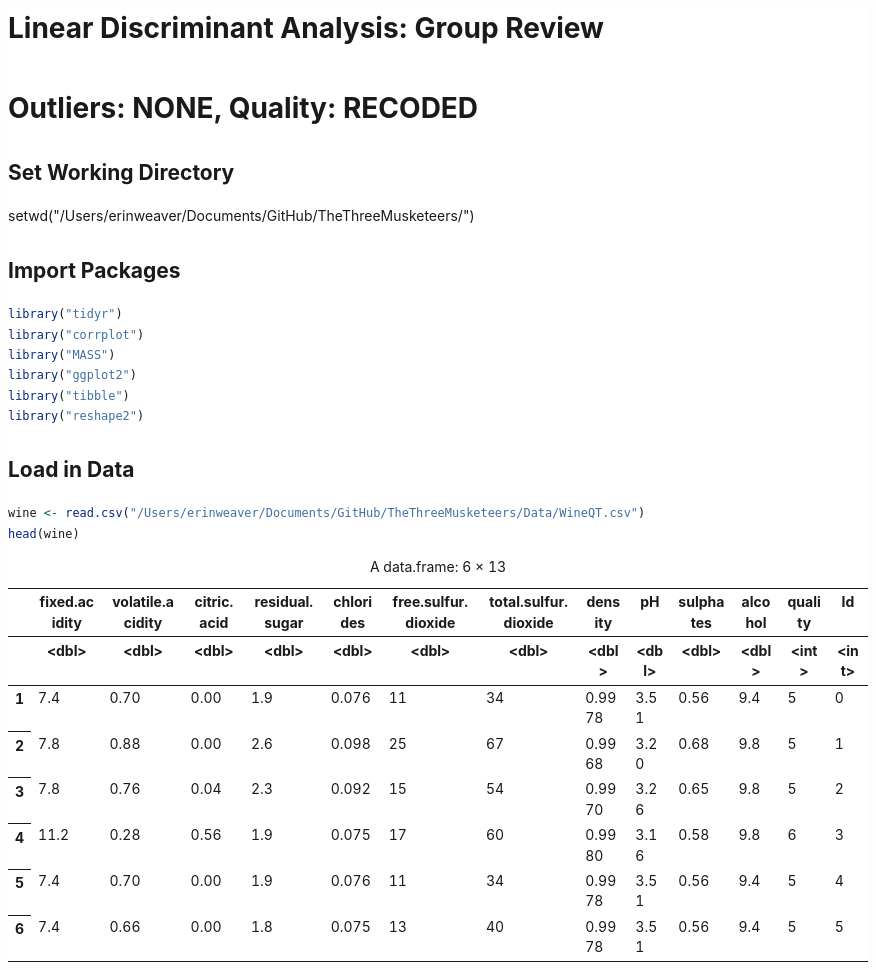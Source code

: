 # Linear Discriminant Analysis: Group Review
# Outliers: NONE, Quality: RECODED

## Set Working Directory

setwd("/Users/erinweaver/Documents/GitHub/TheThreeMusketeers/")

## Import Packages


```R
library("tidyr")
library("corrplot")
library("MASS")
library("ggplot2")
library("tibble")
library("reshape2")
```

## Load in Data


```R
wine <- read.csv("/Users/erinweaver/Documents/GitHub/TheThreeMusketeers/Data/WineQT.csv")
head(wine)
```


<table class="dataframe">
<caption>A data.frame: 6 × 13</caption>
<thead>
	<tr><th></th><th scope=col>fixed.acidity</th><th scope=col>volatile.acidity</th><th scope=col>citric.acid</th><th scope=col>residual.sugar</th><th scope=col>chlorides</th><th scope=col>free.sulfur.dioxide</th><th scope=col>total.sulfur.dioxide</th><th scope=col>density</th><th scope=col>pH</th><th scope=col>sulphates</th><th scope=col>alcohol</th><th scope=col>quality</th><th scope=col>Id</th></tr>
	<tr><th></th><th scope=col>&lt;dbl&gt;</th><th scope=col>&lt;dbl&gt;</th><th scope=col>&lt;dbl&gt;</th><th scope=col>&lt;dbl&gt;</th><th scope=col>&lt;dbl&gt;</th><th scope=col>&lt;dbl&gt;</th><th scope=col>&lt;dbl&gt;</th><th scope=col>&lt;dbl&gt;</th><th scope=col>&lt;dbl&gt;</th><th scope=col>&lt;dbl&gt;</th><th scope=col>&lt;dbl&gt;</th><th scope=col>&lt;int&gt;</th><th scope=col>&lt;int&gt;</th></tr>
</thead>
<tbody>
	<tr><th scope=row>1</th><td> 7.4</td><td>0.70</td><td>0.00</td><td>1.9</td><td>0.076</td><td>11</td><td>34</td><td>0.9978</td><td>3.51</td><td>0.56</td><td>9.4</td><td>5</td><td>0</td></tr>
	<tr><th scope=row>2</th><td> 7.8</td><td>0.88</td><td>0.00</td><td>2.6</td><td>0.098</td><td>25</td><td>67</td><td>0.9968</td><td>3.20</td><td>0.68</td><td>9.8</td><td>5</td><td>1</td></tr>
	<tr><th scope=row>3</th><td> 7.8</td><td>0.76</td><td>0.04</td><td>2.3</td><td>0.092</td><td>15</td><td>54</td><td>0.9970</td><td>3.26</td><td>0.65</td><td>9.8</td><td>5</td><td>2</td></tr>
	<tr><th scope=row>4</th><td>11.2</td><td>0.28</td><td>0.56</td><td>1.9</td><td>0.075</td><td>17</td><td>60</td><td>0.9980</td><td>3.16</td><td>0.58</td><td>9.8</td><td>6</td><td>3</td></tr>
	<tr><th scope=row>5</th><td> 7.4</td><td>0.70</td><td>0.00</td><td>1.9</td><td>0.076</td><td>11</td><td>34</td><td>0.9978</td><td>3.51</td><td>0.56</td><td>9.4</td><td>5</td><td>4</td></tr>
	<tr><th scope=row>6</th><td> 7.4</td><td>0.66</td><td>0.00</td><td>1.8</td><td>0.075</td><td>13</td><td>40</td><td>0.9978</td><td>3.51</td><td>0.56</td><td>9.4</td><td>5</td><td>5</td></tr>
</tbody>
</table>

